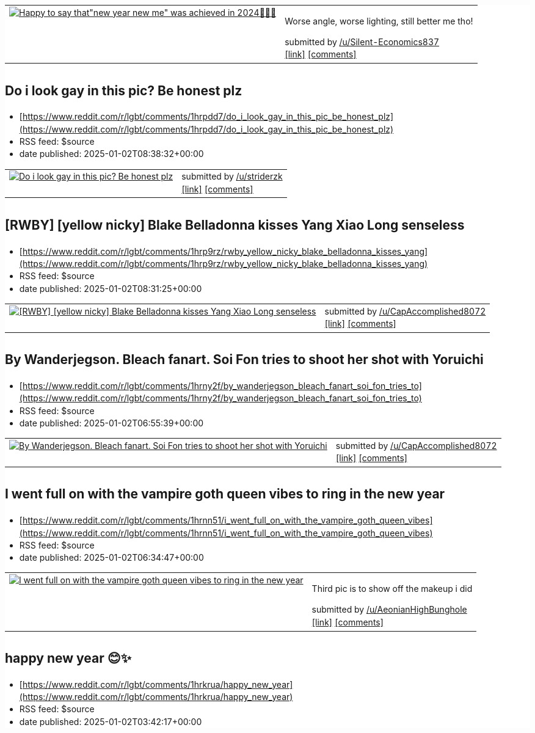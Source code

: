 <table> <tr><td> <a href="https://www.reddit.com/r/lgbt/comments/1hrqv3z/happy_to_say_thatnew_year_new_me_was_achieved_in/"> <img src="https://preview.redd.it/ypcrqtjq5kae1.jpeg?width=640&amp;crop=smart&amp;auto=webp&amp;s=e966b8158f6ae77103ff7dcb524e4d7eee89c0d7" alt="Happy to say that&quot;new year new me&quot; was achieved in 2024🎉🎉🎉" title="Happy to say that&quot;new year new me&quot; was achieved in 2024🎉🎉🎉" /> </a> </td><td> <div class="md"><p>Worse angle, worse lighting, still better me tho!</p> </div> &#32; submitted by &#32; <a href="https://www.reddit.com/user/Silent-Economics837"> /u/Silent-Economics837 </a> <br/> <span><a href="https://i.redd.it/ypcrqtjq5kae1.jpeg">[link]</a></span> &#32; <span><a href="https://www.reddit.com/r/lgbt/comments/1hrqv3z/happy_to_say_thatnew_year_new_me_was_achieved_in/">[comments]</a></span> </td></tr></table>

## Do i look gay in this pic? Be honest plz
 - [https://www.reddit.com/r/lgbt/comments/1hrpdd7/do_i_look_gay_in_this_pic_be_honest_plz](https://www.reddit.com/r/lgbt/comments/1hrpdd7/do_i_look_gay_in_this_pic_be_honest_plz)
 - RSS feed: $source
 - date published: 2025-01-02T08:38:32+00:00

<table> <tr><td> <a href="https://www.reddit.com/r/lgbt/comments/1hrpdd7/do_i_look_gay_in_this_pic_be_honest_plz/"> <img src="https://preview.redd.it/19jq9kfqljae1.jpeg?width=640&amp;crop=smart&amp;auto=webp&amp;s=946467959a591c4faa9c3632a51d5317451b2f90" alt="Do i look gay in this pic? Be honest plz " title="Do i look gay in this pic? Be honest plz " /> </a> </td><td> &#32; submitted by &#32; <a href="https://www.reddit.com/user/striderzk"> /u/striderzk </a> <br/> <span><a href="https://i.redd.it/19jq9kfqljae1.jpeg">[link]</a></span> &#32; <span><a href="https://www.reddit.com/r/lgbt/comments/1hrpdd7/do_i_look_gay_in_this_pic_be_honest_plz/">[comments]</a></span> </td></tr></table>

## [RWBY] [yellow nicky] Blake Belladonna kisses Yang Xiao Long senseless
 - [https://www.reddit.com/r/lgbt/comments/1hrp9rz/rwby_yellow_nicky_blake_belladonna_kisses_yang](https://www.reddit.com/r/lgbt/comments/1hrp9rz/rwby_yellow_nicky_blake_belladonna_kisses_yang)
 - RSS feed: $source
 - date published: 2025-01-02T08:31:25+00:00

<table> <tr><td> <a href="https://www.reddit.com/r/lgbt/comments/1hrp9rz/rwby_yellow_nicky_blake_belladonna_kisses_yang/"> <img src="https://preview.redd.it/cf8fz2v8kjae1.jpeg?width=640&amp;crop=smart&amp;auto=webp&amp;s=35d4ffc9ee0513e27a3fc1b5a65cd3bf3467f0ea" alt="[RWBY] [yellow nicky] Blake Belladonna kisses Yang Xiao Long senseless" title="[RWBY] [yellow nicky] Blake Belladonna kisses Yang Xiao Long senseless" /> </a> </td><td> &#32; submitted by &#32; <a href="https://www.reddit.com/user/CapAccomplished8072"> /u/CapAccomplished8072 </a> <br/> <span><a href="https://i.redd.it/cf8fz2v8kjae1.jpeg">[link]</a></span> &#32; <span><a href="https://www.reddit.com/r/lgbt/comments/1hrp9rz/rwby_yellow_nicky_blake_belladonna_kisses_yang/">[comments]</a></span> </td></tr></table>

## By Wanderjegson. Bleach fanart. Soi Fon tries to shoot her shot with Yoruichi
 - [https://www.reddit.com/r/lgbt/comments/1hrny2f/by_wanderjegson_bleach_fanart_soi_fon_tries_to](https://www.reddit.com/r/lgbt/comments/1hrny2f/by_wanderjegson_bleach_fanart_soi_fon_tries_to)
 - RSS feed: $source
 - date published: 2025-01-02T06:55:39+00:00

<table> <tr><td> <a href="https://www.reddit.com/r/lgbt/comments/1hrny2f/by_wanderjegson_bleach_fanart_soi_fon_tries_to/"> <img src="https://preview.redd.it/38i8nucd3jae1.jpeg?width=640&amp;crop=smart&amp;auto=webp&amp;s=545119985657cf1505cf94bb5d781b766516787e" alt="By Wanderjegson. Bleach fanart. Soi Fon tries to shoot her shot with Yoruichi" title="By Wanderjegson. Bleach fanart. Soi Fon tries to shoot her shot with Yoruichi" /> </a> </td><td> &#32; submitted by &#32; <a href="https://www.reddit.com/user/CapAccomplished8072"> /u/CapAccomplished8072 </a> <br/> <span><a href="https://i.redd.it/38i8nucd3jae1.jpeg">[link]</a></span> &#32; <span><a href="https://www.reddit.com/r/lgbt/comments/1hrny2f/by_wanderjegson_bleach_fanart_soi_fon_tries_to/">[comments]</a></span> </td></tr></table>

## I went full on with the vampire goth queen vibes to ring in the new year
 - [https://www.reddit.com/r/lgbt/comments/1hrnn51/i_went_full_on_with_the_vampire_goth_queen_vibes](https://www.reddit.com/r/lgbt/comments/1hrnn51/i_went_full_on_with_the_vampire_goth_queen_vibes)
 - RSS feed: $source
 - date published: 2025-01-02T06:34:47+00:00

<table> <tr><td> <a href="https://www.reddit.com/r/lgbt/comments/1hrnn51/i_went_full_on_with_the_vampire_goth_queen_vibes/"> <img src="https://b.thumbs.redditmedia.com/JIgOW8qDdJq-onlZzQcOo6OZYxIjhxEgyyQsp7eJk7Q.jpg" alt="I went full on with the vampire goth queen vibes to ring in the new year" title="I went full on with the vampire goth queen vibes to ring in the new year" /> </a> </td><td> <div class="md"><p>Third pic is to show off the makeup i did </p> </div> &#32; submitted by &#32; <a href="https://www.reddit.com/user/AeonianHighBunghole"> /u/AeonianHighBunghole </a> <br/> <span><a href="https://www.reddit.com/gallery/1hrnn51">[link]</a></span> &#32; <span><a href="https://www.reddit.com/r/lgbt/comments/1hrnn51/i_went_full_on_with_the_vampire_goth_queen_vibes/">[comments]</a></span> </td></tr></table>

## happy new year 😊✨
 - [https://www.reddit.com/r/lgbt/comments/1hrkrua/happy_new_year](https://www.reddit.com/r/lgbt/comments/1hrkrua/happy_new_year)
 - RSS feed: $source
 - date published: 2025-01-02T03:42:17+00:00
